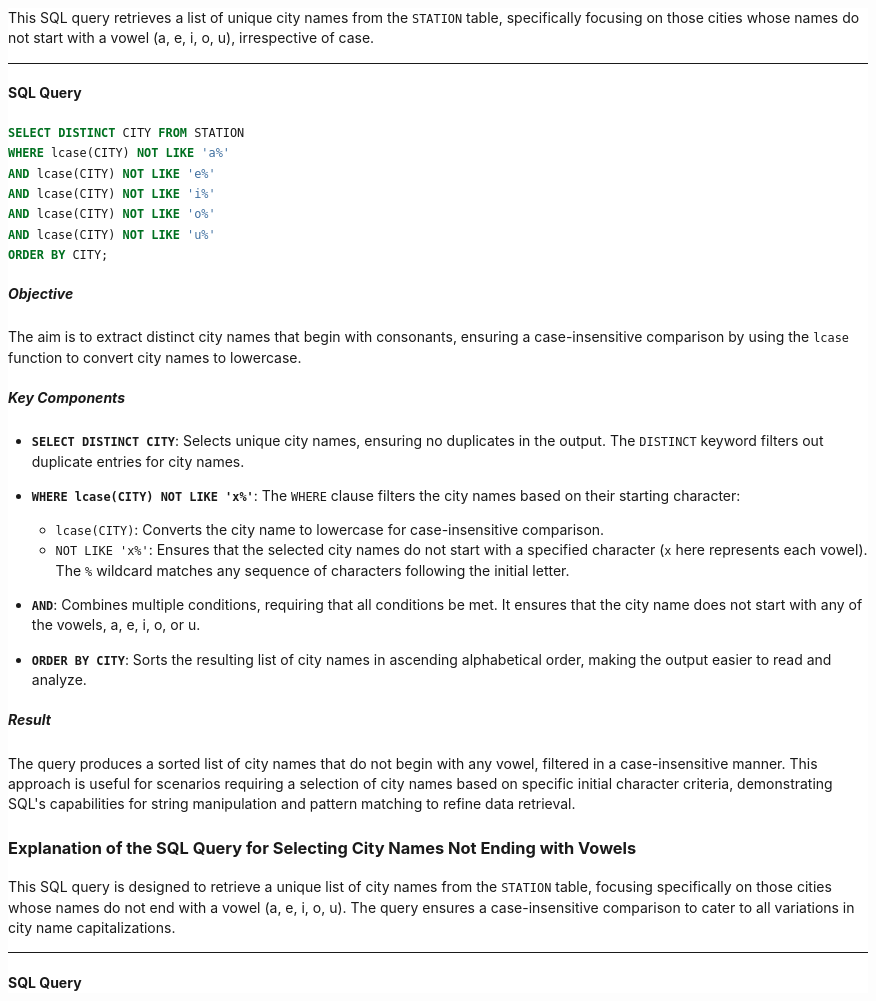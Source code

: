 This SQL query retrieves a list of unique city names from the `STATION` table, specifically focusing on those cities whose names do not start with a vowel (a, e, i, o, u), irrespective of case.

---

#### SQL Query

```sql
SELECT DISTINCT CITY FROM STATION
WHERE lcase(CITY) NOT LIKE 'a%'
AND lcase(CITY) NOT LIKE 'e%'
AND lcase(CITY) NOT LIKE 'i%'
AND lcase(CITY) NOT LIKE 'o%'
AND lcase(CITY) NOT LIKE 'u%'
ORDER BY CITY;
```

##### Objective
The aim is to extract distinct city names that begin with consonants, ensuring a case-insensitive comparison by using the `lcase` function to convert city names to lowercase.

##### Key Components

- **`SELECT DISTINCT CITY`**: Selects unique city names, ensuring no duplicates in the output. The `DISTINCT` keyword filters out duplicate entries for city names.

- **`WHERE lcase(CITY) NOT LIKE 'x%'`**: The `WHERE` clause filters the city names based on their starting character:
  - `lcase(CITY)`: Converts the city name to lowercase for case-insensitive comparison.
  - `NOT LIKE 'x%'`: Ensures that the selected city names do not start with a specified character (`x` here represents each vowel). The `%` wildcard matches any sequence of characters following the initial letter.

- **`AND`**: Combines multiple conditions, requiring that all conditions be met. It ensures that the city name does not start with any of the vowels, a, e, i, o, or u.

- **`ORDER BY CITY`**: Sorts the resulting list of city names in ascending alphabetical order, making the output easier to read and analyze.

##### Result
The query produces a sorted list of city names that do not begin with any vowel, filtered in a case-insensitive manner. This approach is useful for scenarios requiring a selection of city names based on specific initial character criteria, demonstrating SQL's capabilities for string manipulation and pattern matching to refine data retrieval.

### Explanation of the SQL Query for Selecting City Names Not Ending with Vowels

This SQL query is designed to retrieve a unique list of city names from the `STATION` table, focusing specifically on those cities whose names do not end with a vowel (a, e, i, o, u). The query ensures a case-insensitive comparison to cater to all variations in city name capitalizations.

---

#### SQL Query
